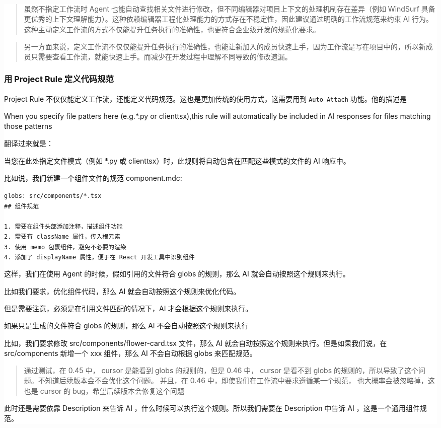 > 虽然不指定工作流时 Agent 也能自动查找相关文件进行修改，但不同编辑器对项目上下文的处理机制存在差异（例如 WindSurf 具备更优秀的上下文理解能力）。这种依赖编辑器工程化处理能力的方式存在不稳定性，因此建议通过明确的工作流规范来约束 AI 行为。这种主动定义工作流的方式不仅能提升任务执行的准确性，也更符合企业级开发的规范化要求。

> 另一方面来说，定义工作流不仅仅能提升任务执行的准确性，也能让新加入的成员快速上手，因为工作流是写在项目中的，所以新成员只需要查看工作流，就能快速上手。而减少在开发过程中理解不同导致的修改遗漏。


### 用 Project Rule 定义代码规范

Project Rule 不仅仅能定义工作流，还能定义代码规范。这也是更加传统的使用方式，这需要用到 `Auto Attach` 功能。他的描述是 

When you specify file patters here (e.g.*.py or clienttsx),this rule will
automatically be included in Al responses for files matching those patterns

翻译过来就是：

当您在此处指定文件模式（例如 *.py 或 clienttsx）时，此规则将自动包含在匹配这些模式的文件的 AI 响应中。

比如说，我们新建一个组件文件的规范 component.mdc:

```
globs: src/components/*.tsx
## 组件规范

1. 需要在组件头部添加注释，描述组件功能
2. 需要有 className 属性，传入根元素
3. 使用 memo 包裹组件，避免不必要的渲染
4. 添加了 displayName 属性，便于在 React 开发工具中识别组件
```

这样，我们在使用 Agent 的时候，假如引用的文件符合 globs 的规则，那么 AI 就会自动按照这个规则来执行。

比如我们要求，优化组件代码，那么 AI 就会自动按照这个规则来优化代码。



但是需要注意，必须是在引用文件匹配的情况下，AI 才会根据这个规则来执行。

如果只是生成的文件符合 globs 的规则，那么 AI 不会自动按照这个规则来执行

比如，我们要求修改 src/components/flower-card.tsx 文件，那么 AI 就会自动按照这个规则来执行。但是如果我们说，在 src/components 新增一个 xxx 组件，那么 AI 不会自动根据 globs 来匹配规范。

> 通过测试，在 0.45 中， cursor 是能看到 globs 的规则的，但是 0.46 中， cursor 是看不到 globs 的规则的，所以导致了这个问题。不知道后续版本会不会优化这个问题。
> 并且，在 0.46 中，即使我们在工作流中要求遵循某一个规范， 也大概率会被忽略掉，这也是 cursor 的 bug，希望后续版本会修复这个问题


此时还是需要依靠 Description 来告诉 AI ，什么时候可以执行这个规则。所以我们需要在 Description 中告诉 AI ，这是一个通用组件规范。

